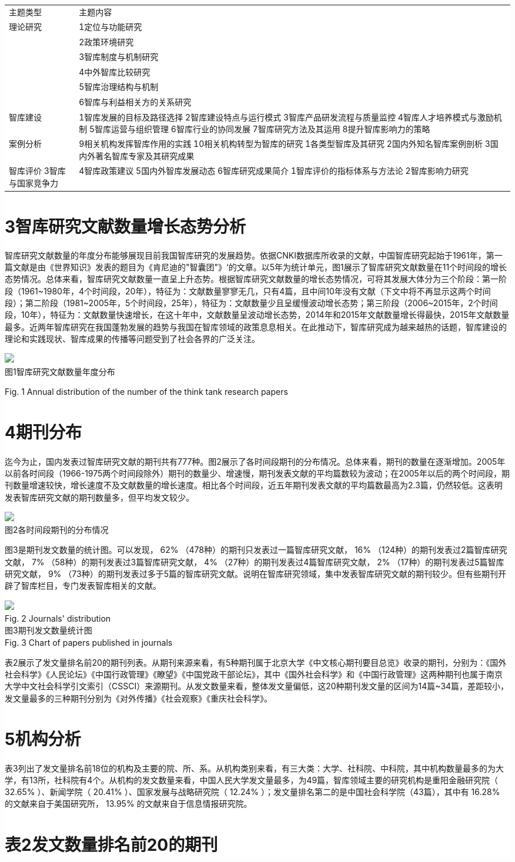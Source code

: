 <html><body><table><tr><td>主题类型</td><td>主题内容</td></tr><tr><td rowspan="6">理论研究</td><td>1定位与功能研究</td></tr><tr><td>2政策环境研究</td></tr><tr><td>3智库制度与机制研究</td></tr><tr><td>4中外智库比较研究</td></tr><tr><td>5智库治理结构与机制</td></tr><tr><td>6智库与利益相关方的关系研究</td></tr><tr><td>智库建设</td><td>1智库发展的目标及路径选择 2智库建设特点与运行模式 3智库产品研发流程与质量监控 4智库人才培养模式与激励机制 5智库运营与组织管理 6智库行业的协同发展 7智库研究方法及其运用 8提升智库影响力的策略</td></tr><tr><td>案例分析</td><td>9相关机构发挥智库作用的实践 10相关机构转型为智库的研究 1各类型智库及其研究 2国内外知名智库案例剖析 3国内外著名智库专家及其研究成果</td></tr><tr><td>智库评价 3智库与国家竞争力</td><td>4智库政策建议 5国内外智库发展动态 6智库研究成果简介 1智库评价的指标体系与方法论 2智库影响力研究</td></tr></table></body></html>

# 3智库研究文献数量增长态势分析

智库研究文献数量的年度分布能够展现目前我国智库研究的发展趋势。依据CNKI数据库所收录的文献，中国智库研究起始于1961年，第一篇文献是由《世界知识》发表的题目为《肯尼迪的"智囊团"》‘的文章。以5年为统计单元，图1展示了智库研究文献数量在11个时间段的增长态势情况。总体来看，智库研究文献数量一直呈上升态势。根据智库研究文献数量的增长态势情况，可将其发展大体分为三个阶段：第一阶段（1961\~1980年，4个时间段，20年），特征为：文献数量寥寥无几，只有4篇，且中间10年没有文献（下文中将不再显示这两个时间段）；第二阶段（1981\~2005年，5个时间段，25年），特征为：文献数量少且呈缓慢波动增长态势；第三阶段（2006\~2015年，2个时间段，10年），特征为：文献数量快速增长，在这十年中，文献数量呈波动增长态势，2014年和2015年文献数量增长得最快，2015年文献数量最多。近两年智库研究在我国蓬勃发展的趋势与我国在智库领域的政策息息相关。在此推动下，智库研究成为越来越热的话题，智库建设的理论和实践现状、智库成果的传播等问题受到了社会各界的广泛关注。

![](images/a2e83bbb1738680930cf69290a0262d38afe2fcce607393ae5db8e83fe16f688.jpg)  
图1智库研究文献数量年度分布

Fig. 1 Annual distribution of the number of the think tank research papers

# 4期刊分布

迄今为止，国内发表过智库研究文献的期刊共有777种。图2展示了各时间段期刊的分布情况。总体来看，期刊的数量在逐渐增加。2005年以前各时间段（1966-1975两个时间段除外）期刊的数量少、增速慢，期刊发表文献的平均篇数较为波动；在2005年以后的两个时间段，期刊数量增速较快，增长速度不及文献数量的增长速度。相比各个时间段，近五年期刊发表文献的平均篇数最高为2.3篇，仍然较低。这表明发表智库研究文献的期刊数量多，但平均发文较少。

![](images/a5685f28560327f2fa821d16314870b5c4158f9cab247c27f9573239bae1b089.jpg)  
图2各时间段期刊的分布情况

图3是期刊发文数量的统计图。可以发现， $6 2 \%$ （478种）的期刊只发表过一篇智库研究文献， $1 6 \%$ （124种）的期刊发表过2篇智库研究文献， $7 \%$ （58种）的期刊发表过3篇智库研究文献， $4 \%$ （27种）的期刊发表过4篇智库研究文献， $2 \%$ （17种）的期刊发表过5篇智库研究文献， $9 \%$ （73种）的期刊发表过多于5篇的智库研究文献。说明在智库研究领域，集中发表智库研究文献的期刊较少。但有些期刊开辟了智库栏目，专门发表智库相关的文献。

![](images/486eb1610a86a7daa17542d6625663845d957a0ffb75e10c5a812904e2229fce.jpg)  
Fig. 2 Journals' distribution   
图3期刊发文数量统计图  
Fig. 3 Chart of papers published in journals

表2展示了发文量排名前20的期刊列表。从期刊来源来看，有5种期刊属于北京大学《中文核心期刊要目总览》收录的期刊，分别为：《国外社会科学》《人民论坛》《中国行政管理》《瞭望》《中国党政干部论坛》，其中《国外社会科学》和《中国行政管理》这两种期刊也属于南京大学中文社会科学引文索引（CSSCI）来源期刊。从发文数量来看，整体发文量偏低，这20种期刊发文量的区间为14篇\~34篇，差距较小，发文量最多的三种期刊分别为《对外传播》《社会观察》《重庆社会科学》。

# 5机构分析

表3列出了发文量排名前18位的机构及主要的院、所、系。从机构类别来看，有三大类：大学、社科院、中科院，其中机构数量最多的为大学，有13所，社科院有4个。从机构的发文数量来看，中国人民大学发文量最多，为49篇，智库领域主要的研究机构是重阳金融研究院（ $3 2 . 6 5 \%$ ）、新闻学院（ $2 0 . 4 1 \%$ ）、国家发展与战略研究院（ $1 2 . 2 4 \%$ ）；发文量排名第二的是中国社会科学院（43篇），其中有 $1 6 . 2 8 \%$ 的文献来自于美国研究所， $1 3 . 9 5 \%$ 的文献来自于信息情报研究院。

# 表2发文数量排名前20的期刊
